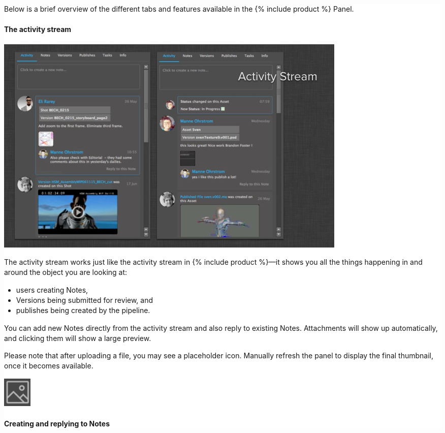 Below is a brief overview of the different tabs and features available in the {% include product %} Panel.

#### The activity stream

![activity-stream-010.png](./images/sa-integrations-user-guide-activity-stream-010.png)

The activity stream works just like the activity stream in {% include product %}—it shows you all the things happening in and around the object you are looking at:

* users creating Notes,
* Versions being submitted for review, and
* publishes being created by the pipeline.

You can add new Notes directly from the activity stream and also reply to existing Notes. Attachments will show up automatically, and clicking them will show a large preview.

Please note that after uploading a file, you may see a placeholder icon. Manually refresh the panel to display the final thumbnail, once it becomes available.

![thumbnail-placeholder-11.png](./images/sa-integrations-user-guide-thumbnail-placeholder-11.png)

#### Creating and replying to Notes
